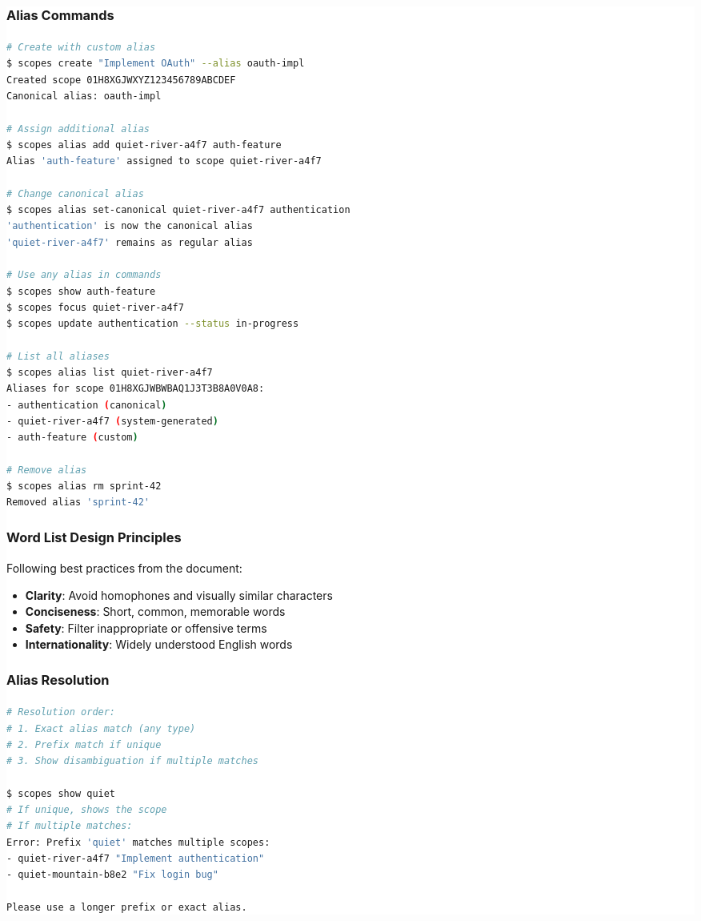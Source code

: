 ### Alias Commands

```bash
# Create with custom alias
$ scopes create "Implement OAuth" --alias oauth-impl
Created scope 01H8XGJWXYZ123456789ABCDEF
Canonical alias: oauth-impl

# Assign additional alias
$ scopes alias add quiet-river-a4f7 auth-feature
Alias 'auth-feature' assigned to scope quiet-river-a4f7

# Change canonical alias
$ scopes alias set-canonical quiet-river-a4f7 authentication
'authentication' is now the canonical alias
'quiet-river-a4f7' remains as regular alias

# Use any alias in commands
$ scopes show auth-feature
$ scopes focus quiet-river-a4f7
$ scopes update authentication --status in-progress

# List all aliases
$ scopes alias list quiet-river-a4f7
Aliases for scope 01H8XGJWBWBAQ1J3T3B8A0V0A8:
- authentication (canonical)
- quiet-river-a4f7 (system-generated)
- auth-feature (custom)

# Remove alias
$ scopes alias rm sprint-42
Removed alias 'sprint-42'
```

### Word List Design Principles

Following best practices from the document:

- **Clarity**: Avoid homophones and visually similar characters
- **Conciseness**: Short, common, memorable words
- **Safety**: Filter inappropriate or offensive terms
- **Internationality**: Widely understood English words

### Alias Resolution

```bash
# Resolution order:
# 1. Exact alias match (any type)
# 2. Prefix match if unique
# 3. Show disambiguation if multiple matches

$ scopes show quiet
# If unique, shows the scope
# If multiple matches:
Error: Prefix 'quiet' matches multiple scopes:
- quiet-river-a4f7 "Implement authentication"
- quiet-mountain-b8e2 "Fix login bug"

Please use a longer prefix or exact alias.
```
